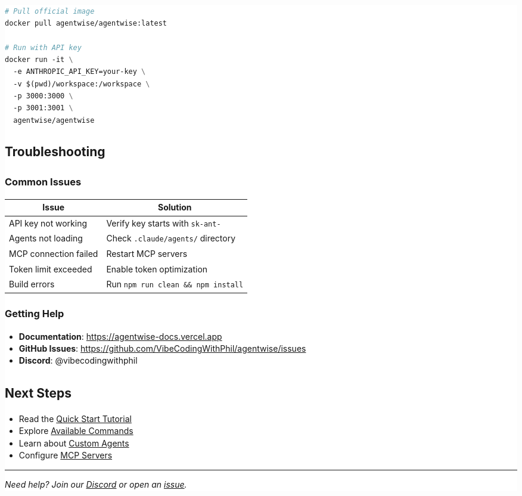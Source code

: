 ```dockerfile
# Pull official image
docker pull agentwise/agentwise:latest

# Run with API key
docker run -it \
  -e ANTHROPIC_API_KEY=your-key \
  -v $(pwd)/workspace:/workspace \
  -p 3000:3000 \
  -p 3001:3001 \
  agentwise/agentwise
```

## Troubleshooting

### Common Issues

| Issue | Solution |
|-------|----------|
| API key not working | Verify key starts with `sk-ant-` |
| Agents not loading | Check `.claude/agents/` directory |
| MCP connection failed | Restart MCP servers |
| Token limit exceeded | Enable token optimization |
| Build errors | Run `npm run clean && npm install` |

### Getting Help

- **Documentation**: https://agentwise-docs.vercel.app
- **GitHub Issues**: https://github.com/VibeCodingWithPhil/agentwise/issues
- **Discord**: @vibecodingwithphil

## Next Steps

- Read the [Quick Start Tutorial](Quick-Start)
- Explore [Available Commands](Commands)
- Learn about [Custom Agents](Creating-Custom-Agents)
- Configure [MCP Servers](MCP-Integration)

---

*Need help? Join our [Discord](https://discord.gg/agentwise) or open an [issue](https://github.com/VibeCodingWithPhil/agentwise/issues).*